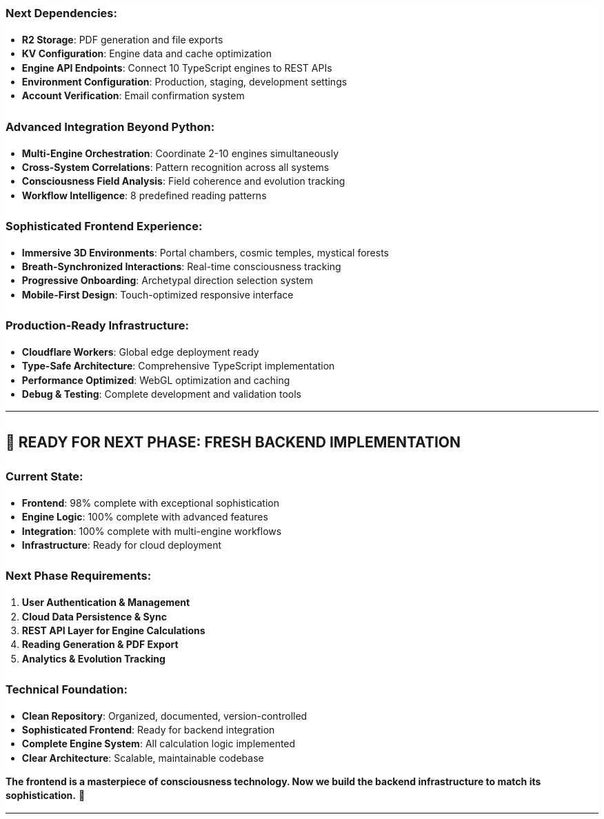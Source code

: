 ### **Next Dependencies**: 
- **R2 Storage**: PDF generation and file exports
- **KV Configuration**: Engine data and cache optimization
- **Engine API Endpoints**: Connect 10 TypeScript engines to REST APIs
- **Environment Configuration**: Production, staging, development settings
- **Account Verification**: Email confirmation system

### **Advanced Integration Beyond Python:**
- **Multi-Engine Orchestration**: Coordinate 2-10 engines simultaneously
- **Cross-System Correlations**: Pattern recognition across all systems
- **Consciousness Field Analysis**: Field coherence and evolution tracking
- **Workflow Intelligence**: 8 predefined reading patterns

### **Sophisticated Frontend Experience:**
- **Immersive 3D Environments**: Portal chambers, cosmic temples, mystical forests
- **Breath-Synchronized Interactions**: Real-time consciousness tracking
- **Progressive Onboarding**: Archetypal direction selection system
- **Mobile-First Design**: Touch-optimized responsive interface

### **Production-Ready Infrastructure:**
- **Cloudflare Workers**: Global edge deployment ready
- **Type-Safe Architecture**: Comprehensive TypeScript implementation
- **Performance Optimized**: WebGL optimization and caching
- **Debug & Testing**: Complete development and validation tools

---

## 🚀 **READY FOR NEXT PHASE: FRESH BACKEND IMPLEMENTATION**

### **Current State:**
- **Frontend**: 98% complete with exceptional sophistication
- **Engine Logic**: 100% complete with advanced features
- **Integration**: 100% complete with multi-engine workflows
- **Infrastructure**: Ready for cloud deployment

### **Next Phase Requirements:**
1. **User Authentication & Management**
2. **Cloud Data Persistence & Sync**
3. **REST API Layer for Engine Calculations**
4. **Reading Generation & PDF Export**
5. **Analytics & Evolution Tracking**

### **Technical Foundation:**
- **Clean Repository**: Organized, documented, version-controlled
- **Sophisticated Frontend**: Ready for backend integration
- **Complete Engine System**: All calculation logic implemented
- **Clear Architecture**: Scalable, maintainable codebase

**The frontend is a masterpiece of consciousness technology. Now we build the backend infrastructure to match its sophistication.** 🌟

---